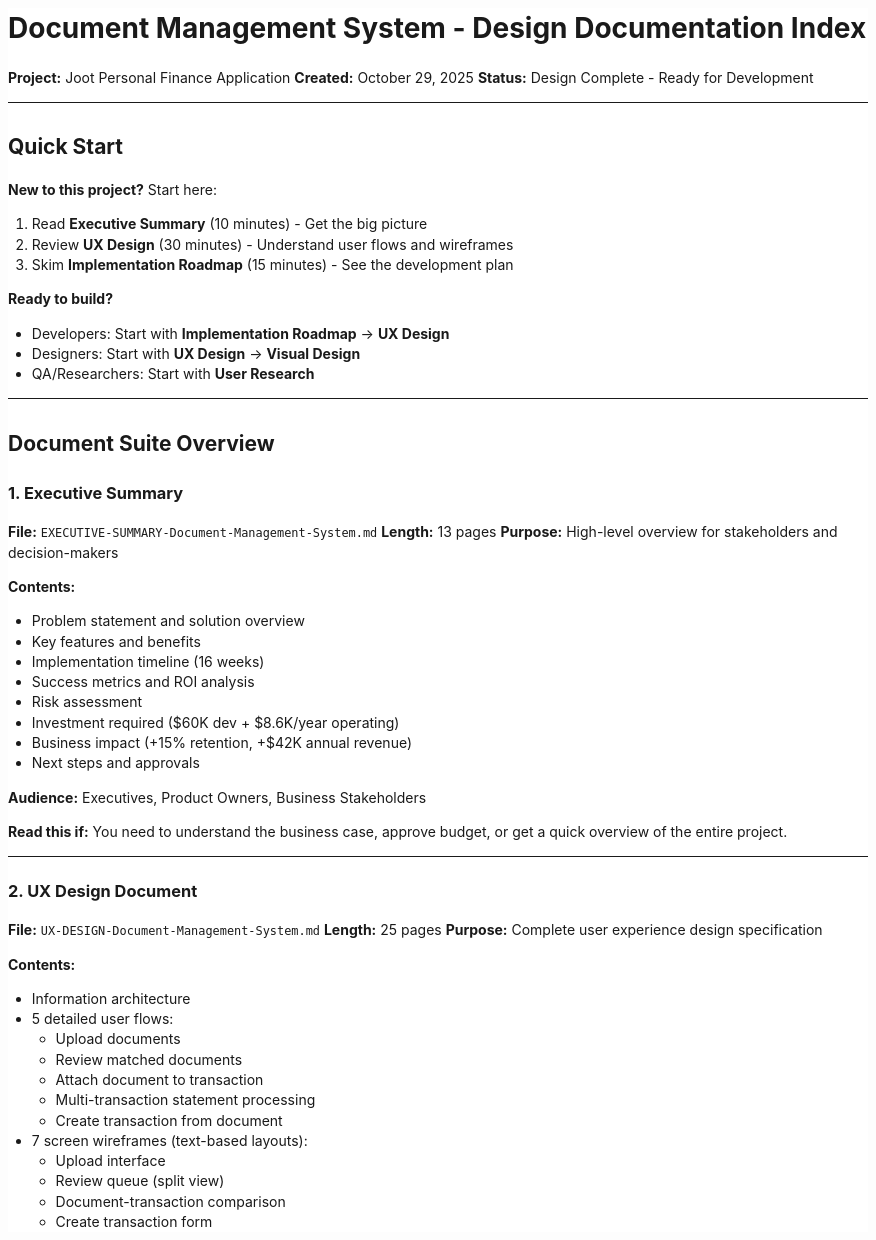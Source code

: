 # Document Management System - Design Documentation Index

**Project:** Joot Personal Finance Application
**Created:** October 29, 2025
**Status:** Design Complete - Ready for Development

---

## Quick Start

**New to this project?** Start here:
1. Read **Executive Summary** (10 minutes) - Get the big picture
2. Review **UX Design** (30 minutes) - Understand user flows and wireframes
3. Skim **Implementation Roadmap** (15 minutes) - See the development plan

**Ready to build?**
- Developers: Start with **Implementation Roadmap** → **UX Design**
- Designers: Start with **UX Design** → **Visual Design**
- QA/Researchers: Start with **User Research**

---

## Document Suite Overview

### 1. Executive Summary
**File:** `EXECUTIVE-SUMMARY-Document-Management-System.md`
**Length:** 13 pages
**Purpose:** High-level overview for stakeholders and decision-makers

**Contents:**
- Problem statement and solution overview
- Key features and benefits
- Implementation timeline (16 weeks)
- Success metrics and ROI analysis
- Risk assessment
- Investment required ($60K dev + $8.6K/year operating)
- Business impact (+15% retention, +$42K annual revenue)
- Next steps and approvals

**Audience:** Executives, Product Owners, Business Stakeholders

**Read this if:** You need to understand the business case, approve budget, or get a quick overview of the entire project.

---

### 2. UX Design Document
**File:** `UX-DESIGN-Document-Management-System.md`
**Length:** 25 pages
**Purpose:** Complete user experience design specification

**Contents:**
- Information architecture
- 5 detailed user flows:
  - Upload documents
  - Review matched documents
  - Attach document to transaction
  - Multi-transaction statement processing
  - Create transaction from document
- 7 screen wireframes (text-based layouts):
  - Upload interface
  - Review queue (split view)
  - Document-transaction comparison
  - Create transaction form
